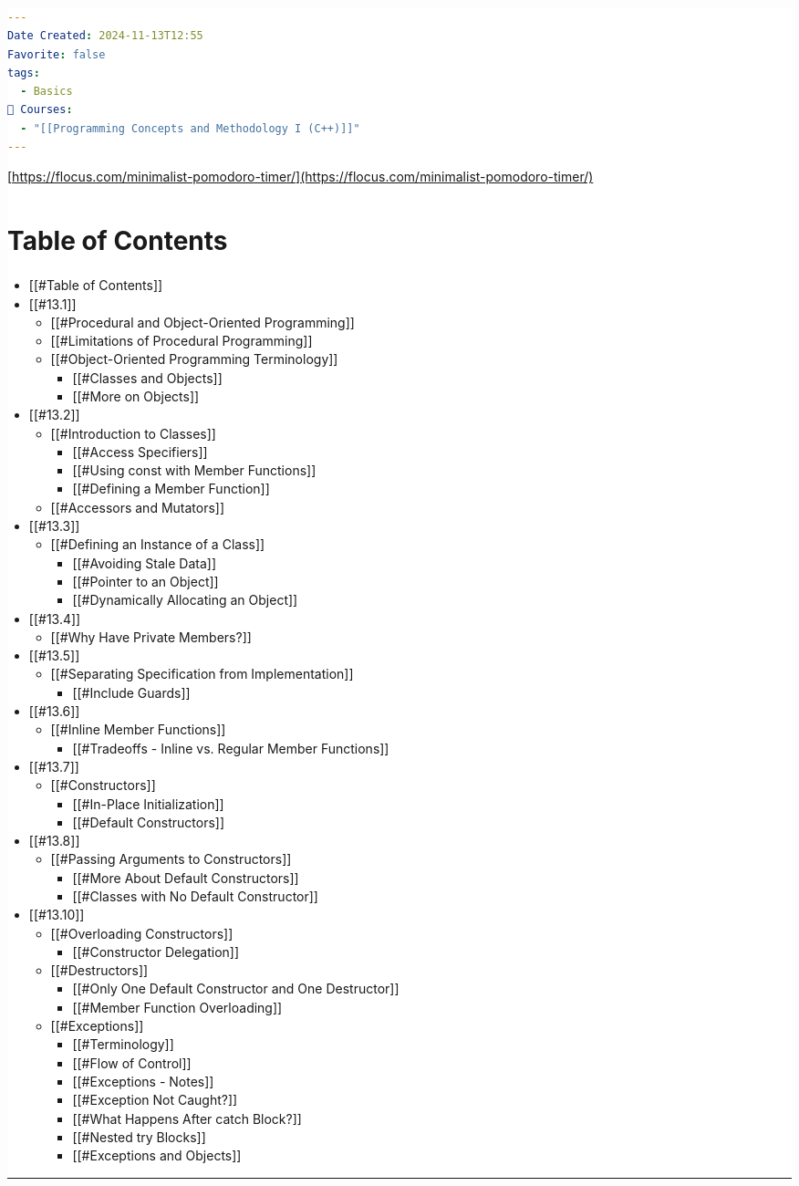 ```yaml
---
Date Created: 2024-11-13T12:55
Favorite: false
tags:
  - Basics
📕 Courses:
  - "[[Programming Concepts and Methodology I (C++)]]"
---
```

[https://flocus.com/minimalist-pomodoro-timer/](https://flocus.com/minimalist-pomodoro-timer/)
# Table of Contents
- [[#Table of Contents]]
- [[#13.1]]
    - [[#Procedural and Object-Oriented Programming]]
    - [[#Limitations of Procedural Programming]]
    - [[#Object-Oriented Programming Terminology]]
        - [[#Classes and Objects]]
        - [[#More on Objects]]
- [[#13.2]]
    - [[#Introduction to Classes]]
        - [[#Access Specifiers]]
        - [[#Using const with Member Functions]]
        - [[#Defining a Member Function]]
    - [[#Accessors and Mutators]]
- [[#13.3]]
    - [[#Defining an Instance of a Class]]
        - [[#Avoiding Stale Data]]
        - [[#Pointer to an Object]]
        - [[#Dynamically Allocating an Object]]
- [[#13.4]]
    - [[#Why Have Private Members?]]
- [[#13.5]]
    - [[#Separating Specification from Implementation]]
        - [[#Include Guards]]
- [[#13.6]]
    - [[#Inline Member Functions]]
        - [[#Tradeoffs - Inline vs. Regular Member Functions]]
- [[#13.7]]
    - [[#Constructors]]
        - [[#In-Place Initialization]]
        - [[#Default Constructors]]
- [[#13.8]]
    - [[#Passing Arguments to Constructors]]
        - [[#More About Default Constructors]]
        - [[#Classes with No Default Constructor]]
- [[#13.10]]
    - [[#Overloading Constructors]]
        - [[#Constructor Delegation]]
    - [[#Destructors]]
        - [[#Only One Default Constructor and One Destructor]]
        - [[#Member Function Overloading]]
    - [[#Exceptions]]
        - [[#Terminology]]
        - [[#Flow of Control]]
        - [[#Exceptions - Notes]]
        - [[#Exception Not Caught?]]
        - [[#What Happens After catch Block?]]
        - [[#Nested try Blocks]]
        - [[#Exceptions and Objects]]
---